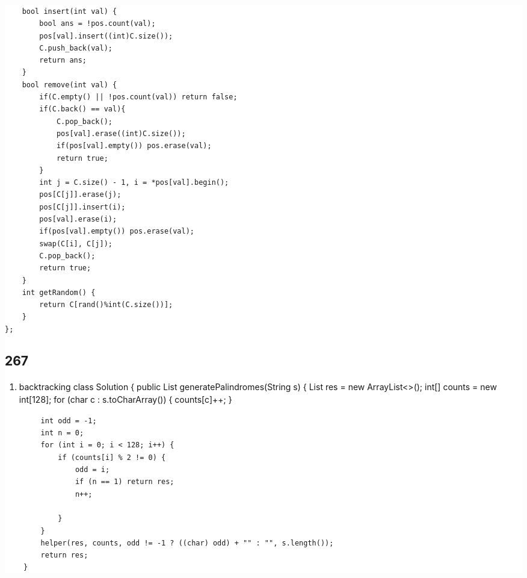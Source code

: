         bool insert(int val) {
            bool ans = !pos.count(val);
            pos[val].insert((int)C.size());
            C.push_back(val);
            return ans;
        }
        bool remove(int val) {
            if(C.empty() || !pos.count(val)) return false;
            if(C.back() == val){
                C.pop_back();
                pos[val].erase((int)C.size());
                if(pos[val].empty()) pos.erase(val);
                return true;
            }
            int j = C.size() - 1, i = *pos[val].begin();
            pos[C[j]].erase(j);
            pos[C[j]].insert(i);
            pos[val].erase(i);
            if(pos[val].empty()) pos.erase(val);
            swap(C[i], C[j]);
            C.pop_back();
            return true;
        }
        int getRandom() {
            return C[rand()%int(C.size())];
        }
    };
## **267**
1. backtracking
    class Solution {
        public List<String> generatePalindromes(String s) {
            List<String> res = new ArrayList<>();
            int[] counts = new int[128];
            for (char c : s.toCharArray()) {
                counts[c]++;
            }
            
            int odd = -1;
            int n = 0;
            for (int i = 0; i < 128; i++) {
                if (counts[i] % 2 != 0) {
                    odd = i;
                    if (n == 1) return res;
                    n++;
                    
                }
            }
            helper(res, counts, odd != -1 ? ((char) odd) + "" : "", s.length());
            return res;
        }
        